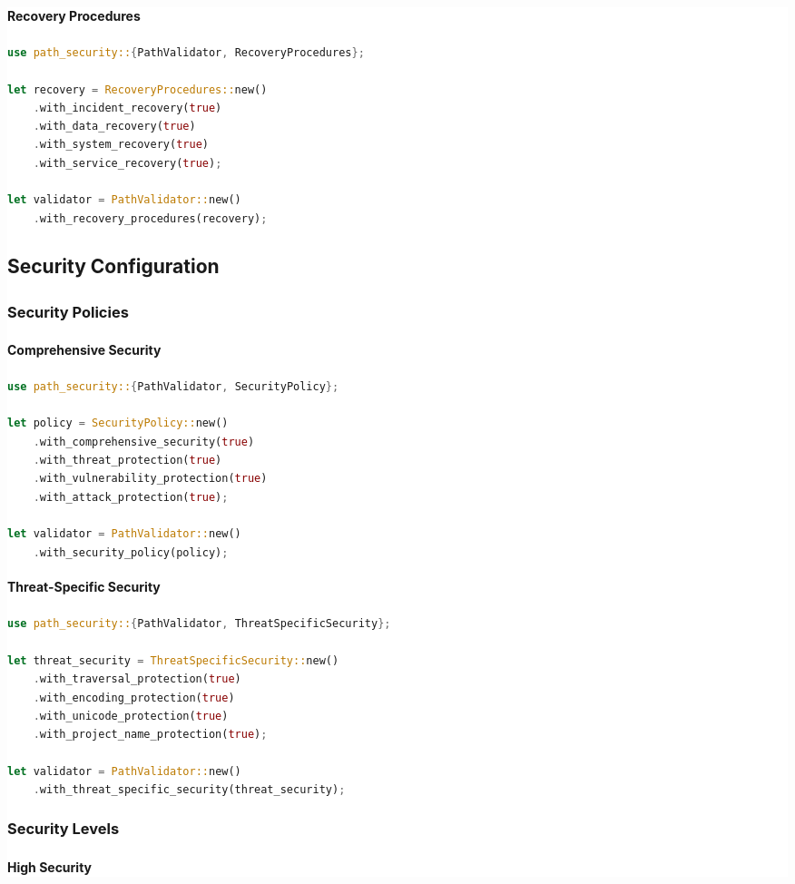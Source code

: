 #### Recovery Procedures

```rust
use path_security::{PathValidator, RecoveryProcedures};

let recovery = RecoveryProcedures::new()
    .with_incident_recovery(true)
    .with_data_recovery(true)
    .with_system_recovery(true)
    .with_service_recovery(true);

let validator = PathValidator::new()
    .with_recovery_procedures(recovery);
```

## Security Configuration

### Security Policies

#### Comprehensive Security

```rust
use path_security::{PathValidator, SecurityPolicy};

let policy = SecurityPolicy::new()
    .with_comprehensive_security(true)
    .with_threat_protection(true)
    .with_vulnerability_protection(true)
    .with_attack_protection(true);

let validator = PathValidator::new()
    .with_security_policy(policy);
```

#### Threat-Specific Security

```rust
use path_security::{PathValidator, ThreatSpecificSecurity};

let threat_security = ThreatSpecificSecurity::new()
    .with_traversal_protection(true)
    .with_encoding_protection(true)
    .with_unicode_protection(true)
    .with_project_name_protection(true);

let validator = PathValidator::new()
    .with_threat_specific_security(threat_security);
```

### Security Levels

#### High Security
